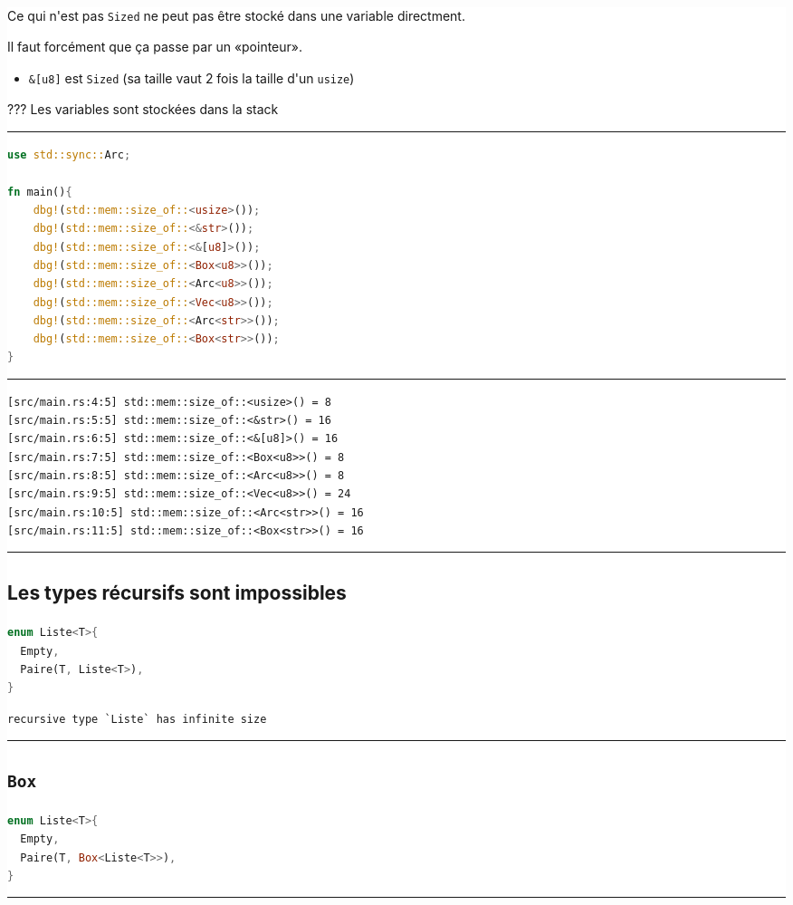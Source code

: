 Ce qui n'est pas `Sized` ne peut pas être stocké dans une variable directment.

Il faut forcément que ça passe par un «pointeur».
- `&[u8]` est `Sized` (sa taille vaut 2 fois la taille d'un `usize`)


???
Les variables sont stockées dans la stack

---

```Rust
use std::sync::Arc;

fn main(){
    dbg!(std::mem::size_of::<usize>());
    dbg!(std::mem::size_of::<&str>());
    dbg!(std::mem::size_of::<&[u8]>());
    dbg!(std::mem::size_of::<Box<u8>>());
    dbg!(std::mem::size_of::<Arc<u8>>());
    dbg!(std::mem::size_of::<Vec<u8>>());
    dbg!(std::mem::size_of::<Arc<str>>());
    dbg!(std::mem::size_of::<Box<str>>());
}
```
---

```
[src/main.rs:4:5] std::mem::size_of::<usize>() = 8
[src/main.rs:5:5] std::mem::size_of::<&str>() = 16
[src/main.rs:6:5] std::mem::size_of::<&[u8]>() = 16
[src/main.rs:7:5] std::mem::size_of::<Box<u8>>() = 8
[src/main.rs:8:5] std::mem::size_of::<Arc<u8>>() = 8
[src/main.rs:9:5] std::mem::size_of::<Vec<u8>>() = 24
[src/main.rs:10:5] std::mem::size_of::<Arc<str>>() = 16
[src/main.rs:11:5] std::mem::size_of::<Box<str>>() = 16
```
---
## Les types récursifs sont impossibles

```Rust
enum Liste<T>{
  Empty,
  Paire(T, Liste<T>),
}
```

```
recursive type `Liste` has infinite size
```
---
## `Box`

```Rust
enum Liste<T>{
  Empty,
  Paire(T, Box<Liste<T>>),
}
```

---